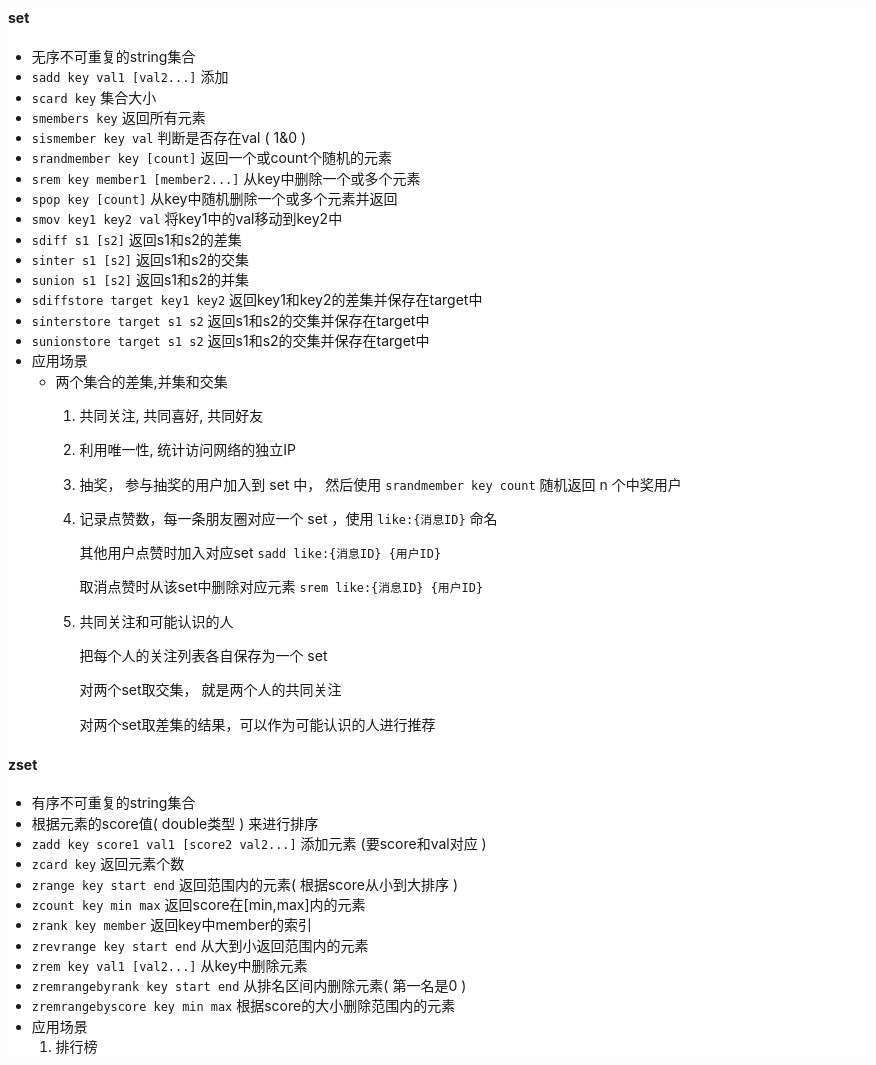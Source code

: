 



  #### set

  * 无序不可重复的string集合
  * `sadd key val1 [val2...]` 添加
  * `scard key` 集合大小
  * `smembers key` 返回所有元素
  * `sismember key val` 判断是否存在val ( 1&0 )
  * `srandmember key [count]` 返回一个或count个随机的元素
  * `srem key member1 [member2...]` 从key中删除一个或多个元素
  * `spop key [count]` 从key中随机删除一个或多个元素并返回
  * `smov key1 key2 val` 将key1中的val移动到key2中
  * `sdiff s1 [s2]` 返回s1和s2的差集
  * `sinter s1 [s2]` 返回s1和s2的交集
  * `sunion s1 [s2]` 返回s1和s2的并集
  * `sdiffstore target key1 key2` 返回key1和key2的差集并保存在target中
  * `sinterstore target s1 s2` 返回s1和s2的交集并保存在target中
  * `sunionstore target s1 s2` 返回s1和s2的交集并保存在target中
  * 应用场景
    * 两个集合的差集,并集和交集
        1. 共同关注, 共同喜好, 共同好友
        
        2. 利用唯一性, 统计访问网络的独立IP
        
        3. 抽奖， 参与抽奖的用户加入到 set 中， 然后使用 `srandmember key count` 随机返回 n 个中奖用户
        
        4. 记录点赞数，每一条朋友圈对应一个 set ，使用 `like:{消息ID}` 命名
        
            其他用户点赞时加入对应set `sadd like:{消息ID} {用户ID}`
        
            取消点赞时从该set中删除对应元素 `srem like:{消息ID} {用户ID}`
        
        5. 共同关注和可能认识的人
        
            把每个人的关注列表各自保存为一个 set
        
            对两个set取交集， 就是两个人的共同关注
        
            对两个set取差集的结果，可以作为可能认识的人进行推荐





#### zset

* 有序不可重复的string集合
* 根据元素的score值( double类型 ) 来进行排序
* `zadd key score1 val1 [score2 val2...]` 添加元素 (要score和val对应 )
* `zcard key` 返回元素个数
* `zrange key start end` 返回范围内的元素( 根据score从小到大排序 ) 
* `zcount key min max` 返回score在[min,max]内的元素
* `zrank key member` 返回key中member的索引
* `zrevrange key start end` 从大到小返回范围内的元素
* `zrem key val1 [val2...]` 从key中删除元素
* `zremrangebyrank key start end` 从排名区间内删除元素( 第一名是0 )
* `zremrangebyscore key min max` 根据score的大小删除范围内的元素
* 应用场景
    1. 排行榜
    
